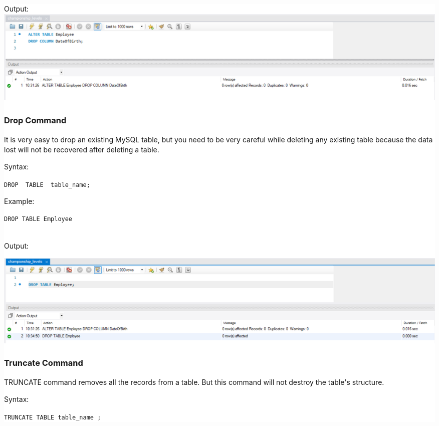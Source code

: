 Output:
![image Drop-column ](images/drop-column.png)


### Drop Command

It is very easy to drop an existing MySQL table, but you need to be very careful while deleting any existing table because the data lost will not be recovered after deleting a table. 

Syntax:

```
DROP  TABLE  table_name;

```

Example:

```
DROP TABLE Employee


```

Output:

![image Drop-table ](images/drop-table.png)

### Truncate Command

TRUNCATE command removes all the records from a table. But this command will not destroy the table's structure.

Syntax:

```
TRUNCATE TABLE table_name ;
```
